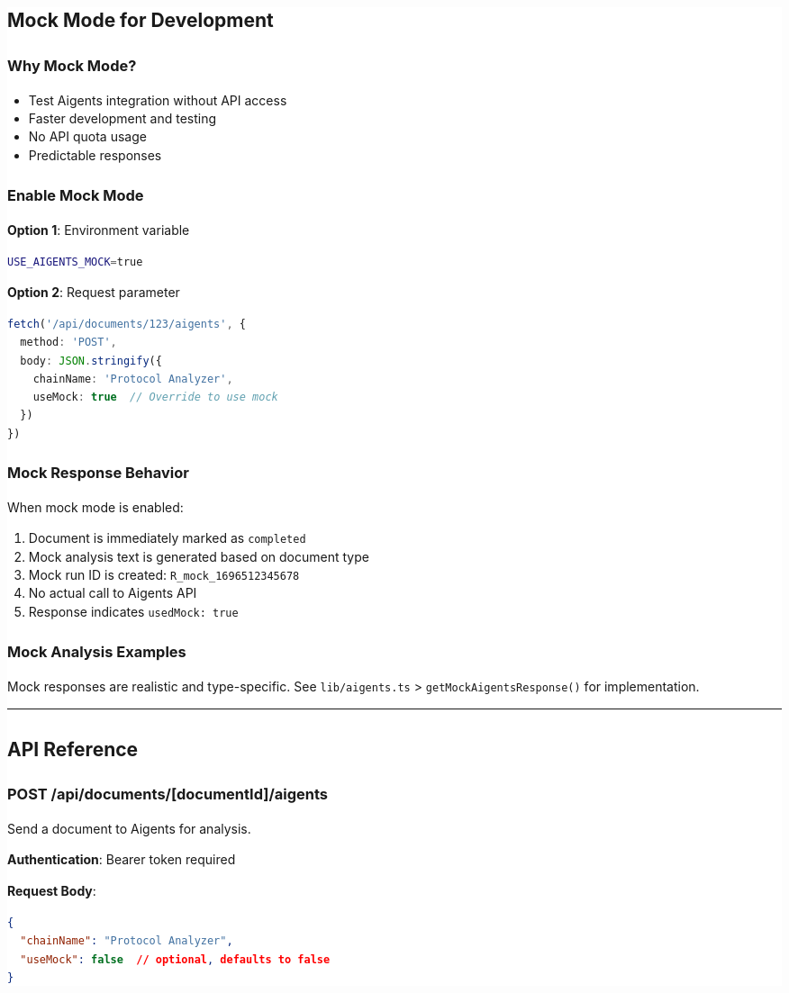 
## Mock Mode for Development

### Why Mock Mode?

- Test Aigents integration without API access
- Faster development and testing
- No API quota usage
- Predictable responses

### Enable Mock Mode

**Option 1**: Environment variable
```bash
USE_AIGENTS_MOCK=true
```

**Option 2**: Request parameter
```typescript
fetch('/api/documents/123/aigents', {
  method: 'POST',
  body: JSON.stringify({
    chainName: 'Protocol Analyzer',
    useMock: true  // Override to use mock
  })
})
```

### Mock Response Behavior

When mock mode is enabled:

1. Document is immediately marked as `completed`
2. Mock analysis text is generated based on document type
3. Mock run ID is created: `R_mock_1696512345678`
4. No actual call to Aigents API
5. Response indicates `usedMock: true`

### Mock Analysis Examples

Mock responses are realistic and type-specific. See `lib/aigents.ts` > `getMockAigentsResponse()` for implementation.

---

## API Reference

### POST /api/documents/[documentId]/aigents

Send a document to Aigents for analysis.

**Authentication**: Bearer token required

**Request Body**:
```json
{
  "chainName": "Protocol Analyzer",
  "useMock": false  // optional, defaults to false
}
```
